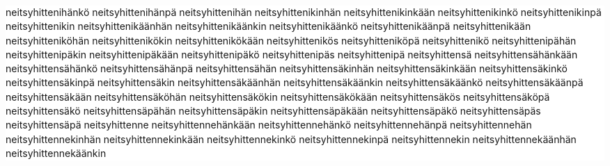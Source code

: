 neitsyhittenihänkö
neitsyhittenihänpä
neitsyhittenihän
neitsyhittenikinhän
neitsyhittenikinkään
neitsyhittenikinkö
neitsyhittenikinpä
neitsyhittenikin
neitsyhittenikäänhän
neitsyhittenikäänkin
neitsyhittenikäänkö
neitsyhittenikäänpä
neitsyhittenikään
neitsyhitteniköhän
neitsyhittenikökin
neitsyhittenikökään
neitsyhittenikös
neitsyhitteniköpä
neitsyhittenikö
neitsyhittenipähän
neitsyhittenipäkin
neitsyhittenipäkään
neitsyhittenipäkö
neitsyhittenipäs
neitsyhittenipä
neitsyhittensä
neitsyhittensähänkään
neitsyhittensähänkö
neitsyhittensähänpä
neitsyhittensähän
neitsyhittensäkinhän
neitsyhittensäkinkään
neitsyhittensäkinkö
neitsyhittensäkinpä
neitsyhittensäkin
neitsyhittensäkäänhän
neitsyhittensäkäänkin
neitsyhittensäkäänkö
neitsyhittensäkäänpä
neitsyhittensäkään
neitsyhittensäköhän
neitsyhittensäkökin
neitsyhittensäkökään
neitsyhittensäkös
neitsyhittensäköpä
neitsyhittensäkö
neitsyhittensäpähän
neitsyhittensäpäkin
neitsyhittensäpäkään
neitsyhittensäpäkö
neitsyhittensäpäs
neitsyhittensäpä
neitsyhittenne
neitsyhittennehänkään
neitsyhittennehänkö
neitsyhittennehänpä
neitsyhittennehän
neitsyhittennekinhän
neitsyhittennekinkään
neitsyhittennekinkö
neitsyhittennekinpä
neitsyhittennekin
neitsyhittennekäänhän
neitsyhittennekäänkin